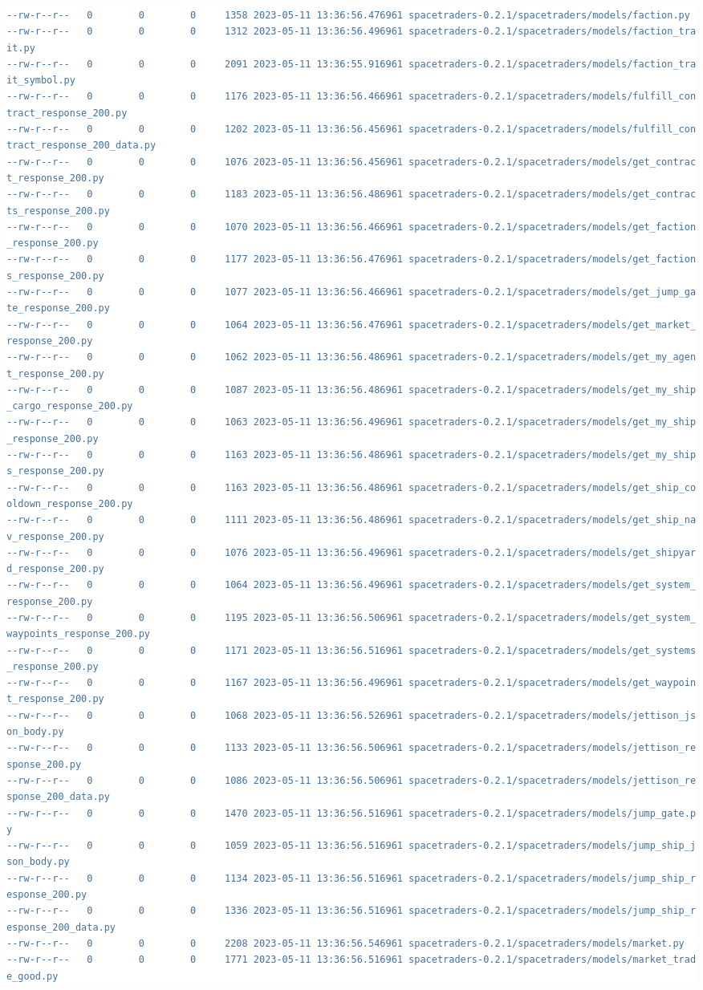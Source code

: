 ```diff
--rw-r--r--   0        0        0     1358 2023-05-11 13:36:56.476961 spacetraders-0.2.1/spacetraders/models/faction.py
--rw-r--r--   0        0        0     1312 2023-05-11 13:36:56.496961 spacetraders-0.2.1/spacetraders/models/faction_trait.py
--rw-r--r--   0        0        0     2091 2023-05-11 13:36:55.916961 spacetraders-0.2.1/spacetraders/models/faction_trait_symbol.py
--rw-r--r--   0        0        0     1176 2023-05-11 13:36:56.466961 spacetraders-0.2.1/spacetraders/models/fulfill_contract_response_200.py
--rw-r--r--   0        0        0     1202 2023-05-11 13:36:56.456961 spacetraders-0.2.1/spacetraders/models/fulfill_contract_response_200_data.py
--rw-r--r--   0        0        0     1076 2023-05-11 13:36:56.456961 spacetraders-0.2.1/spacetraders/models/get_contract_response_200.py
--rw-r--r--   0        0        0     1183 2023-05-11 13:36:56.486961 spacetraders-0.2.1/spacetraders/models/get_contracts_response_200.py
--rw-r--r--   0        0        0     1070 2023-05-11 13:36:56.466961 spacetraders-0.2.1/spacetraders/models/get_faction_response_200.py
--rw-r--r--   0        0        0     1177 2023-05-11 13:36:56.476961 spacetraders-0.2.1/spacetraders/models/get_factions_response_200.py
--rw-r--r--   0        0        0     1077 2023-05-11 13:36:56.466961 spacetraders-0.2.1/spacetraders/models/get_jump_gate_response_200.py
--rw-r--r--   0        0        0     1064 2023-05-11 13:36:56.476961 spacetraders-0.2.1/spacetraders/models/get_market_response_200.py
--rw-r--r--   0        0        0     1062 2023-05-11 13:36:56.486961 spacetraders-0.2.1/spacetraders/models/get_my_agent_response_200.py
--rw-r--r--   0        0        0     1087 2023-05-11 13:36:56.486961 spacetraders-0.2.1/spacetraders/models/get_my_ship_cargo_response_200.py
--rw-r--r--   0        0        0     1063 2023-05-11 13:36:56.496961 spacetraders-0.2.1/spacetraders/models/get_my_ship_response_200.py
--rw-r--r--   0        0        0     1163 2023-05-11 13:36:56.486961 spacetraders-0.2.1/spacetraders/models/get_my_ships_response_200.py
--rw-r--r--   0        0        0     1163 2023-05-11 13:36:56.486961 spacetraders-0.2.1/spacetraders/models/get_ship_cooldown_response_200.py
--rw-r--r--   0        0        0     1111 2023-05-11 13:36:56.486961 spacetraders-0.2.1/spacetraders/models/get_ship_nav_response_200.py
--rw-r--r--   0        0        0     1076 2023-05-11 13:36:56.496961 spacetraders-0.2.1/spacetraders/models/get_shipyard_response_200.py
--rw-r--r--   0        0        0     1064 2023-05-11 13:36:56.496961 spacetraders-0.2.1/spacetraders/models/get_system_response_200.py
--rw-r--r--   0        0        0     1195 2023-05-11 13:36:56.506961 spacetraders-0.2.1/spacetraders/models/get_system_waypoints_response_200.py
--rw-r--r--   0        0        0     1171 2023-05-11 13:36:56.516961 spacetraders-0.2.1/spacetraders/models/get_systems_response_200.py
--rw-r--r--   0        0        0     1167 2023-05-11 13:36:56.496961 spacetraders-0.2.1/spacetraders/models/get_waypoint_response_200.py
--rw-r--r--   0        0        0     1068 2023-05-11 13:36:56.526961 spacetraders-0.2.1/spacetraders/models/jettison_json_body.py
--rw-r--r--   0        0        0     1133 2023-05-11 13:36:56.506961 spacetraders-0.2.1/spacetraders/models/jettison_response_200.py
--rw-r--r--   0        0        0     1086 2023-05-11 13:36:56.506961 spacetraders-0.2.1/spacetraders/models/jettison_response_200_data.py
--rw-r--r--   0        0        0     1470 2023-05-11 13:36:56.516961 spacetraders-0.2.1/spacetraders/models/jump_gate.py
--rw-r--r--   0        0        0     1059 2023-05-11 13:36:56.516961 spacetraders-0.2.1/spacetraders/models/jump_ship_json_body.py
--rw-r--r--   0        0        0     1134 2023-05-11 13:36:56.516961 spacetraders-0.2.1/spacetraders/models/jump_ship_response_200.py
--rw-r--r--   0        0        0     1336 2023-05-11 13:36:56.516961 spacetraders-0.2.1/spacetraders/models/jump_ship_response_200_data.py
--rw-r--r--   0        0        0     2208 2023-05-11 13:36:56.546961 spacetraders-0.2.1/spacetraders/models/market.py
--rw-r--r--   0        0        0     1771 2023-05-11 13:36:56.516961 spacetraders-0.2.1/spacetraders/models/market_trade_good.py
```